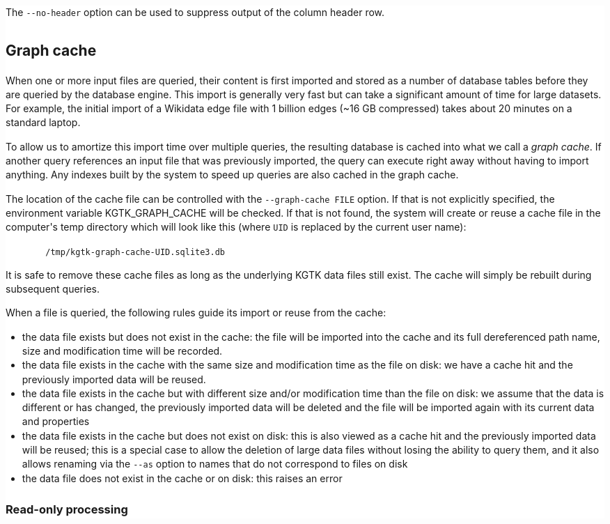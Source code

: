 The `--no-header` option can be used to suppress output of the column header row.


## Graph cache

When one or more input files are queried, their content is first
imported and stored as a number of database tables before they are
queried by the database engine.  This import is generally very fast
but can take a significant amount of time for large datasets.  For
example, the initial import of a Wikidata edge file with 1 billion
edges (~16 GB compressed) takes about 20 minutes on a standard laptop.

To allow us to amortize this import time over multiple queries, the
resulting database is cached into what we call a *graph cache*.  If
another query references an input file that was previously imported,
the query can execute right away without having to import anything.
Any indexes built by the system to speed up queries are also cached in
the graph cache.

The location of the cache file can be controlled with the `--graph-cache FILE`
option.  If that is not explicitly specified, the environment variable
KGTK_GRAPH_CACHE will be checked.  If that is not found, the system will
create or reuse a cache file in the computer's temp directory which will look
like this (where `UID` is replaced by the current user name):

```
        /tmp/kgtk-graph-cache-UID.sqlite3.db 
```

It is safe to remove these cache files as long as the underlying
KGTK data files still exist.  The cache will simply be rebuilt during
subsequent queries.

When a file is queried, the following rules guide its import or reuse
from the cache:

* the data file exists but does not exist in the cache: the file will
  be imported into the cache and its full dereferenced path name,
  size and modification time will be recorded.
* the data file exists in the cache with the same size and modification time
  as the file on disk: we have a cache hit and the previously imported data will be reused.
* the data file exists in the cache but with different size and/or modification time
  than the file on disk: we assume that the data is different or has changed,
  the previously imported data will be deleted and the file will be imported
  again with its current data and properties
* the data file exists in the cache but does not exist on disk: this is also
  viewed as a cache hit and the previously imported data will be reused;  this
  is a special case to allow the deletion of large data files without losing
  the ability to query them, and it also allows renaming via the `--as` option
  to names that do not correspond to files on disk
* the data file does not exist in the cache or on disk: this raises an error


### Read-only processing
